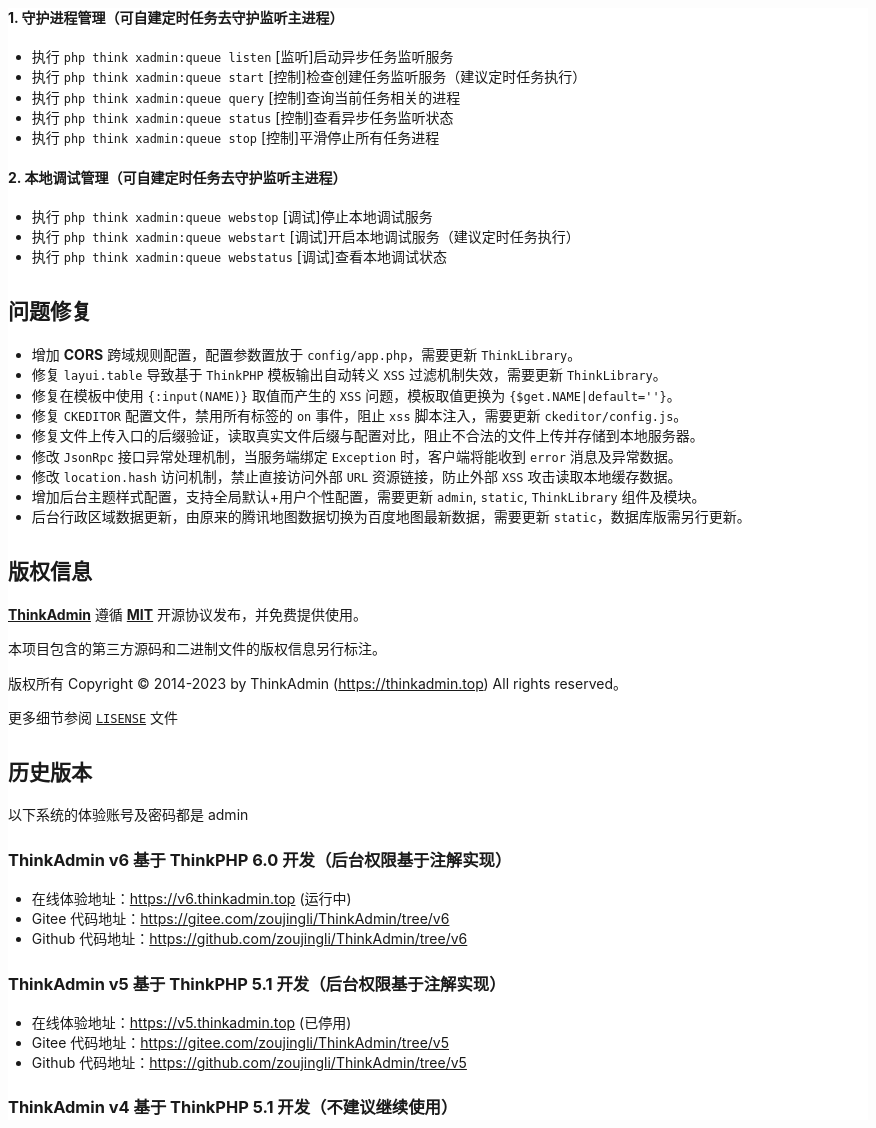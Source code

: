 #### 1. 守护进程管理（可自建定时任务去守护监听主进程）

* 执行 `php think xadmin:queue listen` [监听]启动异步任务监听服务
* 执行 `php think xadmin:queue start`  [控制]检查创建任务监听服务（建议定时任务执行）
* 执行 `php think xadmin:queue query`  [控制]查询当前任务相关的进程
* 执行 `php think xadmin:queue status`  [控制]查看异步任务监听状态
* 执行 `php think xadmin:queue stop`   [控制]平滑停止所有任务进程

#### 2. 本地调试管理（可自建定时任务去守护监听主进程）

* 执行 `php think xadmin:queue webstop` [调试]停止本地调试服务
* 执行 `php think xadmin:queue webstart` [调试]开启本地调试服务（建议定时任务执行）
* 执行 `php think xadmin:queue webstatus` [调试]查看本地调试状态

## 问题修复

* 增加 **CORS** 跨域规则配置，配置参数置放于 `config/app.php`，需要更新 `ThinkLibrary`。
* 修复 `layui.table` 导致基于 `ThinkPHP` 模板输出自动转义 `XSS` 过滤机制失效，需要更新 `ThinkLibrary`。
* 修复在模板中使用 `{:input(NAME)}` 取值而产生的 `XSS` 问题，模板取值更换为 `{$get.NAME|default=''}`。
* 修复 `CKEDITOR` 配置文件，禁用所有标签的 `on` 事件，阻止 `xss` 脚本注入，需要更新 `ckeditor/config.js`。
* 修复文件上传入口的后缀验证，读取真实文件后缀与配置对比，阻止不合法的文件上传并存储到本地服务器。
* 修改 `JsonRpc` 接口异常处理机制，当服务端绑定 `Exception` 时，客户端将能收到 `error` 消息及异常数据。
* 修改 `location.hash` 访问机制，禁止直接访问外部 `URL` 资源链接，防止外部 `XSS` 攻击读取本地缓存数据。
* 增加后台主题样式配置，支持全局默认+用户个性配置，需要更新 `admin`, `static`, `ThinkLibrary` 组件及模块。
* 后台行政区域数据更新，由原来的腾讯地图数据切换为百度地图最新数据，需要更新 `static`，数据库版需另行更新。

## 版权信息

[**ThinkAdmin**](https://thinkadmin.top) 遵循 [**MIT**](license) 开源协议发布，并免费提供使用。

本项目包含的第三方源码和二进制文件的版权信息另行标注。

版权所有 Copyright © 2014-2023 by ThinkAdmin (https://thinkadmin.top) All rights reserved。

更多细节参阅 [`LISENSE`](license) 文件

## 历史版本

以下系统的体验账号及密码都是 admin

### ThinkAdmin v6 基于 ThinkPHP 6.0 开发（后台权限基于注解实现）

* 在线体验地址：https://v6.thinkadmin.top (运行中)
* Gitee 代码地址：https://gitee.com/zoujingli/ThinkAdmin/tree/v6
* Github 代码地址：https://github.com/zoujingli/ThinkAdmin/tree/v6

### ThinkAdmin v5 基于 ThinkPHP 5.1 开发（后台权限基于注解实现）

* 在线体验地址：https://v5.thinkadmin.top (已停用)
* Gitee 代码地址：https://gitee.com/zoujingli/ThinkAdmin/tree/v5
* Github 代码地址：https://github.com/zoujingli/ThinkAdmin/tree/v5

### ThinkAdmin v4 基于 ThinkPHP 5.1 开发（不建议继续使用）
